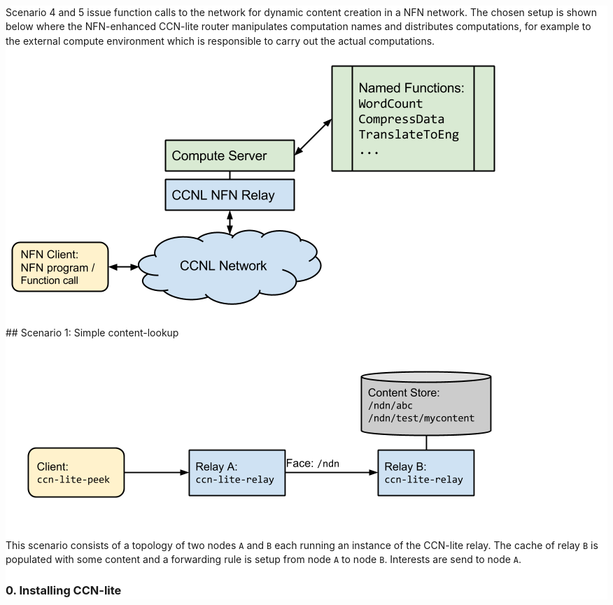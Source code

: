 Scenario 4 and 5 issue function calls to the network for dynamic
content creation in a NFN network. The chosen setup is shown below
where the NFN-enhanced CCN-lite router manipulates computation names
and distributes computations, for example to the external compute
environment which is responsible to carry out the actual computations.

![scenario function call](scenario-function-call.png)



<a name="scenario1"/>
## Scenario 1: Simple content-lookup

![content-lookup-simple](demo-content-lookup-simple.png)

This scenario consists of a topology of two nodes `A` and `B` each running an
instance of the CCN-lite relay. The cache of relay `B` is populated with some
content and a forwarding rule is setup from node `A` to node `B`. Interests are
send to node `A`.


### 0. Installing CCN-lite
